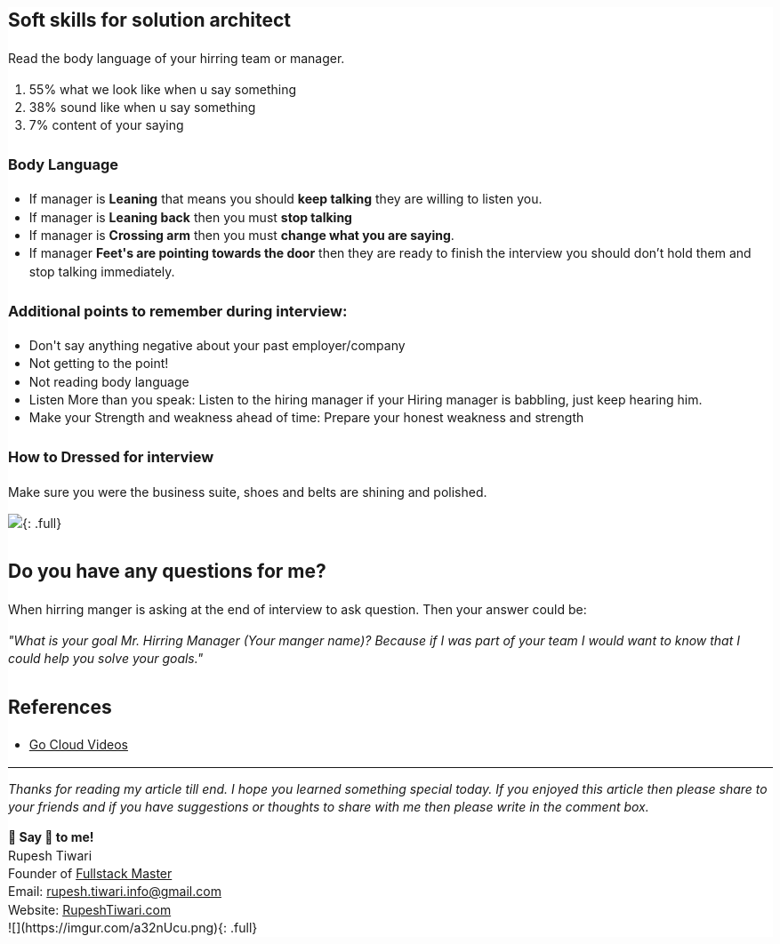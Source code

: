 ## Soft skills for solution architect

Read the body language of your hirring team or manager.

1.  55% what we look like when u say something
2.  38% sound like when u say something
3.  7% content of your saying

### Body Language

- If manager is **Leaning** that means you should **keep talking** they are willing to listen you.
- If manager is **Leaning back** then you must **stop talking**
- If manager is **Crossing arm** then you must **change what you are saying**.
- If manager **Feet's are pointing towards the door** then they are ready to finish the interview you should don’t hold them and stop talking immediately.

### Additional points to remember during interview:

- Don't say anything negative about your past employer/company
- Not getting to the point!
- Not reading body language
- Listen More than you speak: Listen to the hiring manager if your Hiring manager is babbling, just keep hearing him.
- Make your Strength and weakness ahead of time: Prepare your honest weakness and strength

### How to Dressed for interview

Make sure you were the business suite, shoes and belts are shining and polished.

![](https://i.imgur.com/vz9ezD4.png){: .full}

## Do you have any questions for me?

When hirring manger is asking at the end of interview to ask question. Then your answer could be:

_"What is your goal Mr. Hirring Manager (Your manger name)? Because if I was part of your team I would want to know that I could help you solve your goals."_

## References

- [Go Cloud Videos](https://www.youtube.com/playlist?list=PL0azhNeBK66KfW04TZBQWkX62hhnFcb9E)

---

_Thanks for reading my article till end. I hope you learned something special today. If you enjoyed this article then please share to your friends and if you have suggestions or thoughts to share with me then please write in the comment box._

<div class="notice--success">
<strong>💖 Say 👋 to me!</strong>
<br>Rupesh Tiwari
<br>Founder of <a href="https://www.fullstackmaster.net">Fullstack Master </a>
<br>Email: <a href="mailto:rupesh.tiwari.info@gmail.com?subject=Hi">rupesh.tiwari.info@gmail.com</a>
<br>Website: <a href="https://www.rupeshtiwari.com">RupeshTiwari.com </a>
</div>
![](https://imgur.com/a32nUcu.png){: .full}
